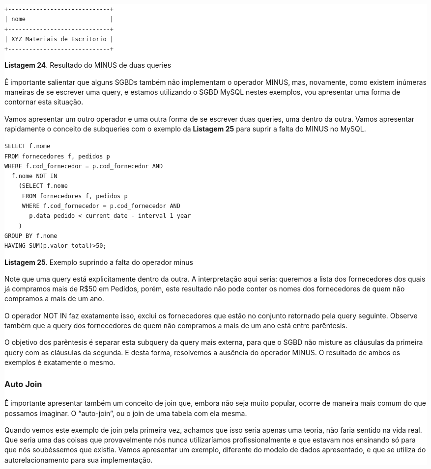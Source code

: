 ```
+-----------------------------+
| nome                        |
+-----------------------------+
| XYZ Materiais de Escritorio |
+-----------------------------+
```

**Listagem 24**. Resultado do MINUS de duas queries

É importante salientar que alguns SGBDs também não implementam o operador MINUS, mas, novamente, como existem inúmeras maneiras de se escrever uma query, e estamos utilizando o SGBD MySQL nestes exemplos, vou apresentar uma forma de contornar esta situação.

Vamos apresentar um outro operador e uma outra forma de se escrever duas queries, uma dentro da outra. Vamos apresentar rapidamente o conceito de subqueries com o exemplo da **Listagem 25** para suprir a falta do MINUS no MySQL.

```
SELECT f.nome
FROM fornecedores f, pedidos p
WHERE f.cod_fornecedor = p.cod_fornecedor AND
  f.nome NOT IN
    (SELECT f.nome
     FROM fornecedores f, pedidos p
     WHERE f.cod_fornecedor = p.cod_fornecedor AND
       p.data_pedido < current_date - interval 1 year
    )
GROUP BY f.nome
HAVING SUM(p.valor_total)>50;
```

**Listagem 25**. Exemplo suprindo a falta do operador minus

Note que uma query está explicitamente dentro da outra. A interpretação aqui seria: queremos a lista dos fornecedores dos quais já compramos mais de R$50 em Pedidos, porém, este resultado não pode conter os nomes dos fornecedores de quem não compramos a mais de um ano.

O operador NOT IN faz exatamente isso, exclui os fornecedores que estão no conjunto retornado pela query seguinte. Observe também que a query dos fornecedores de quem não compramos a mais de um ano está entre parêntesis.

O objetivo dos parêntesis é separar esta subquery da query mais externa, para que o SGBD não misture as cláusulas da primeira query com as cláusulas da segunda. E desta forma, resolvemos a ausência do operador MINUS. O resultado de ambos os exemplos é exatamente o mesmo.

### Auto Join

É importante apresentar também um conceito de join que, embora não seja muito popular, ocorre de maneira mais comum do que possamos imaginar. O “auto-join”, ou o join de uma tabela com ela mesma.

Quando vemos este exemplo de join pela primeira vez, achamos que isso seria apenas uma teoria, não faria sentido na vida real. Que seria uma das coisas que provavelmente nós nunca utilizaríamos profissionalmente e que estavam nos ensinando só para que nós soubéssemos que existia. Vamos apresentar um exemplo, diferente do modelo de dados apresentado, e que se utiliza do autorelacionamento para sua implementação.
